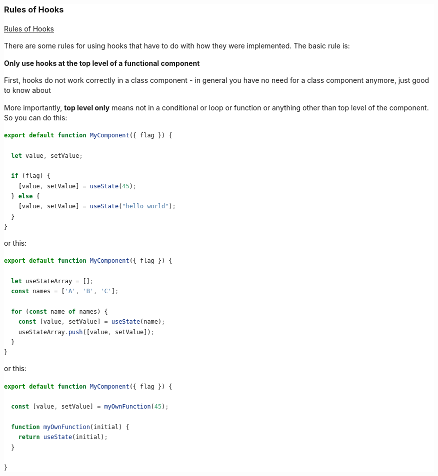 ### Rules of Hooks

[Rules of Hooks](https://legacy.reactjs.org/docs/hooks-rules.html)

There are some rules for using hooks that have to do with how they were implemented. The basic rule is:

**Only use hooks at the top level of a functional component**

First, hooks do not work correctly in a class component - in general you have no need for a class component anymore, just good to know about

More importantly, **top level only** means not in a conditional or loop or function or anything other than top level of the component. So you can do this:

```jsx
export default function MyComponent({ flag }) {

  let value, setValue;

  if (flag) {
    [value, setValue] = useState(45);
  } else {
    [value, setValue] = useState("hello world");
  }
}
```

or this:

```jsx
export default function MyComponent({ flag }) {

  let useStateArray = [];
  const names = ['A', 'B', 'C'];

  for (const name of names) {
    const [value, setValue] = useState(name);
    useStateArray.push([value, setValue]);
  }
}
```

or this:

```jsx
export default function MyComponent({ flag }) {

  const [value, setValue] = myOwnFunction(45);

  function myOwnFunction(initial) {
    return useState(initial);
  }

}
```
